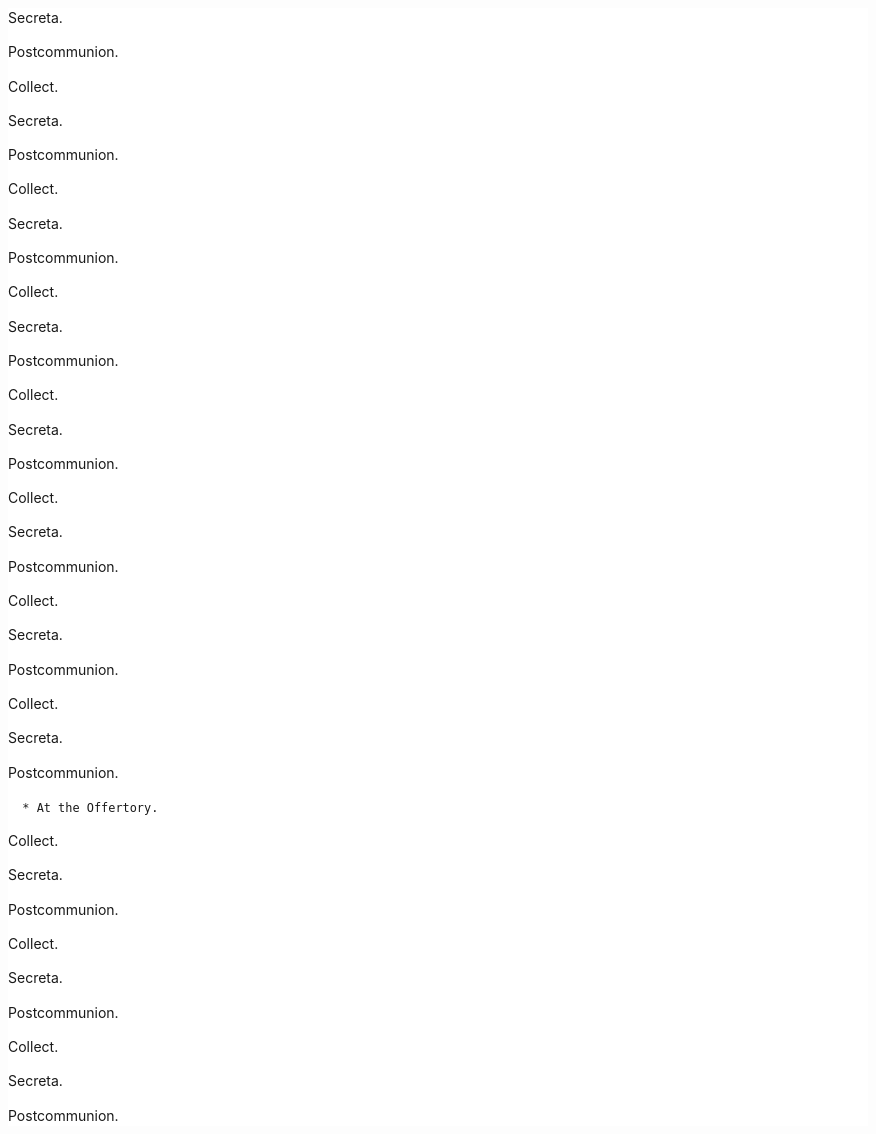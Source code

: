 Secreta.

Postcommunion.

Collect.

Secreta.

Postcommunion.

Collect.

Secreta.

Postcommunion.

Collect.

Secreta.

Postcommunion.

Collect.

Secreta.

Postcommunion.

Collect.

Secreta.

Postcommunion.

Collect.

Secreta.

Postcommunion.

Collect.

Secreta.

Postcommunion.

      * At the Offertory.

Collect.

Secreta.

Postcommunion.

Collect.

Secreta.

Postcommunion.

Collect.

Secreta.

Postcommunion.
